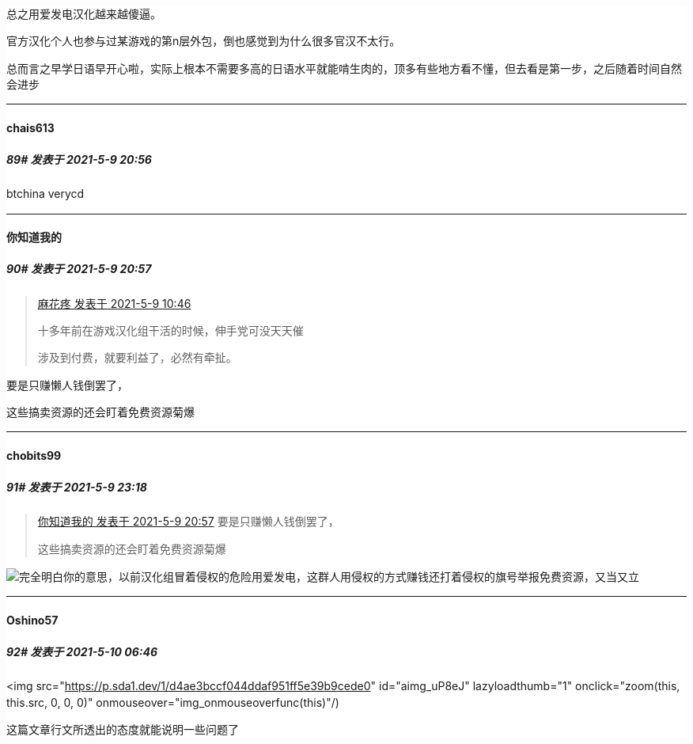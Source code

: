 总之用爱发电汉化越来越傻逼。


官方汉化个人也参与过某游戏的第n层外包，倒也感觉到为什么很多官汉不太行。

总而言之早学日语早开心啦，实际上根本不需要多高的日语水平就能啃生肉的，顶多有些地方看不懂，但去看是第一步，之后随着时间自然会进步


*****

####  chais613  
##### 89#       发表于 2021-5-9 20:56


btchina verycd


*****

####  你知道我的  
##### 90#       发表于 2021-5-9 20:57


<blockquote><a href="httphttps://bbs.saraba1st.com/2b/forum.php?mod=redirect&amp;goto=findpost&amp;pid=51188169&amp;ptid=2003000" target="_blank">麻花疼 发表于 2021-5-9 10:46</a>

十多年前在游戏汉化组干活的时候，伸手党可没天天催


涉及到付费，就要利益了，必然有牵扯。</blockquote>
要是只赚懒人钱倒罢了，

这些搞卖资源的还会盯着免费资源菊爆




*****

####  chobits99  
##### 91#       发表于 2021-5-9 23:18


<blockquote><a href="httphttps://bbs.saraba1st.com/2b/forum.php?mod=redirect&amp;goto=findpost&amp;pid=51193034&amp;ptid=2003000" target="_blank">你知道我的 发表于 2021-5-9 20:57</a>
要是只赚懒人钱倒罢了，

这些搞卖资源的还会盯着免费资源菊爆</blockquote>
<img src="https://static.saraba1st.com/image/smiley/face2017/018.png" referrerpolicy="no-referrer">完全明白你的意思，以前汉化组冒着侵权的危险用爱发电，这群人用侵权的方式赚钱还打着侵权的旗号举报免费资源，又当又立


*****

####  Oshino57  
##### 92#       发表于 2021-5-10 06:46


<img src="https://p.sda1.dev/1/d4ae3bccf044ddaf951ff5e39b9cede0" id="aimg_uP8eJ" lazyloadthumb="1" onclick="zoom(this, this.src, 0, 0, 0)" onmouseover="img_onmouseoverfunc(this)"/)

这篇文章行文所透出的态度就能说明一些问题了
